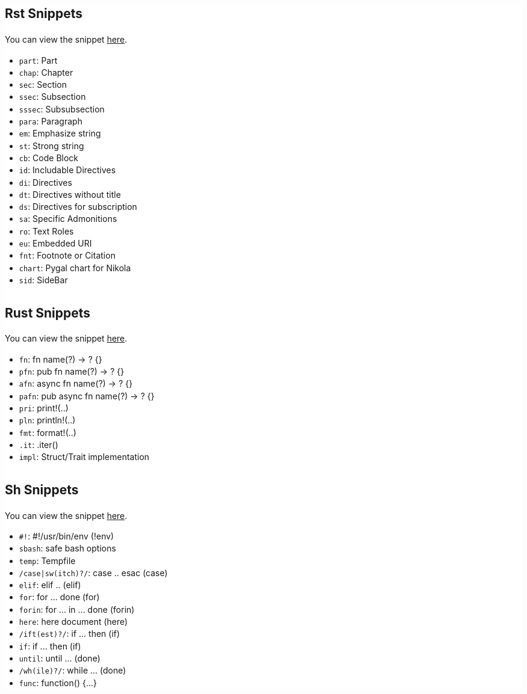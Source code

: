 ## Rst Snippets

You can view the snippet [here](./rst.snippets).

* `part`: Part
* `chap`: Chapter
* `sec`: Section
* `ssec`: Subsection
* `sssec`: Subsubsection
* `para`: Paragraph
* `em`: Emphasize string
* `st`: Strong string
* `cb`: Code Block
* `id`: Includable Directives
* `di`: Directives
* `dt`: Directives without title
* `ds`: Directives for subscription
* `sa`: Specific Admonitions
* `ro`: Text Roles
* `eu`: Embedded URI
* `fnt`: Footnote or Citation
* `chart`: Pygal chart for Nikola
* `sid`: SideBar

## Rust Snippets

You can view the snippet [here](./rust.snippets).

* `fn`: fn name(?) -> ? {}
* `pfn`: pub fn name(?) -> ? {}
* `afn`: async fn name(?) -> ? {}
* `pafn`: pub async fn name(?) -> ? {}
* `pri`: print!(..)
* `pln`: println!(..)
* `fmt`: format!(..)
* `.it`: .iter()
* `impl`: Struct/Trait implementation

## Sh Snippets

You can view the snippet [here](./sh.snippets).

* `#!`: #!/usr/bin/env (!env)
* `sbash`: safe bash options
* `temp`: Tempfile
* `/case|sw(itch)?/`: case .. esac (case)
* `elif`: elif .. (elif)
* `for`: for ... done (for)
* `forin`: for ... in ... done (forin)
* `here`: here document (here)
* `/ift(est)?/`: if ... then (if)
* `if`: if ... then (if)
* `until`: until ... (done)
* `/wh(ile)?/`: while ... (done)
* `func`: function() {...}
